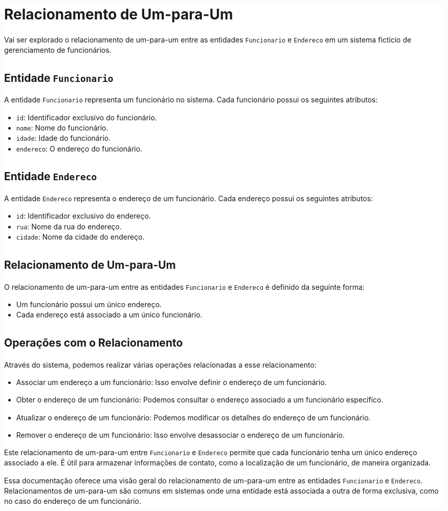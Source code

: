 # Relacionamento de Um-para-Um

Vai ser explorado o relacionamento de um-para-um entre as entidades `Funcionario` e `Endereco` em um sistema fictício de gerenciamento de funcionários.

## Entidade `Funcionario`

A entidade `Funcionario` representa um funcionário no sistema. Cada funcionário possui os seguintes atributos:

- `id`: Identificador exclusivo do funcionário.
- `nome`: Nome do funcionário.
- `idade`: Idade do funcionário.
- `endereco`: O endereço do funcionário.

## Entidade `Endereco`

A entidade `Endereco` representa o endereço de um funcionário. Cada endereço possui os seguintes atributos:

- `id`: Identificador exclusivo do endereço.
- `rua`: Nome da rua do endereço.
- `cidade`: Nome da cidade do endereço.

## Relacionamento de Um-para-Um

O relacionamento de um-para-um entre as entidades `Funcionario` e `Endereco` é definido da seguinte forma:

- Um funcionário possui um único endereço.
- Cada endereço está associado a um único funcionário.

## Operações com o Relacionamento

Através do sistema, podemos realizar várias operações relacionadas a esse relacionamento:

- Associar um endereço a um funcionário: Isso envolve definir o endereço de um funcionário.

- Obter o endereço de um funcionário: Podemos consultar o endereço associado a um funcionário específico.

- Atualizar o endereço de um funcionário: Podemos modificar os detalhes do endereço de um funcionário.

- Remover o endereço de um funcionário: Isso envolve desassociar o endereço de um funcionário.

Este relacionamento de um-para-um entre `Funcionario` e `Endereco` permite que cada funcionário tenha um único endereço associado a ele. É útil para armazenar informações de contato, como a localização de um funcionário, de maneira organizada.

Essa documentação oferece uma visão geral do relacionamento de um-para-um entre as entidades `Funcionario` e `Endereco`. Relacionamentos de um-para-um são comuns em sistemas onde uma entidade está associada a outra de forma exclusiva, como no caso do endereço de um funcionário.

